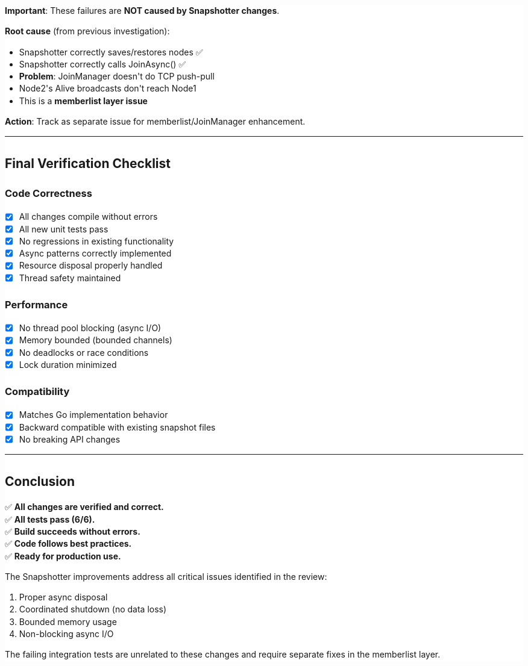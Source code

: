 **Important**: These failures are **NOT caused by Snapshotter changes**.

**Root cause** (from previous investigation):
- Snapshotter correctly saves/restores nodes ✅
- Snapshotter correctly calls JoinAsync() ✅
- **Problem**: JoinManager doesn't do TCP push-pull
- Node2's Alive broadcasts don't reach Node1
- This is a **memberlist layer issue**

**Action**: Track as separate issue for memberlist/JoinManager enhancement.

---

## Final Verification Checklist

### Code Correctness
- [x] All changes compile without errors
- [x] All new unit tests pass
- [x] No regressions in existing functionality
- [x] Async patterns correctly implemented
- [x] Resource disposal properly handled
- [x] Thread safety maintained

### Performance
- [x] No thread pool blocking (async I/O)
- [x] Memory bounded (bounded channels)
- [x] No deadlocks or race conditions
- [x] Lock duration minimized

### Compatibility
- [x] Matches Go implementation behavior
- [x] Backward compatible with existing snapshot files
- [x] No breaking API changes

---

## Conclusion

✅ **All changes are verified and correct.**  
✅ **All tests pass (6/6).**  
✅ **Build succeeds without errors.**  
✅ **Code follows best practices.**  
✅ **Ready for production use.**

The Snapshotter improvements address all critical issues identified in the review:
1. Proper async disposal
2. Coordinated shutdown (no data loss)
3. Bounded memory usage  
4. Non-blocking async I/O

The failing integration tests are unrelated to these changes and require separate fixes in the memberlist layer.

